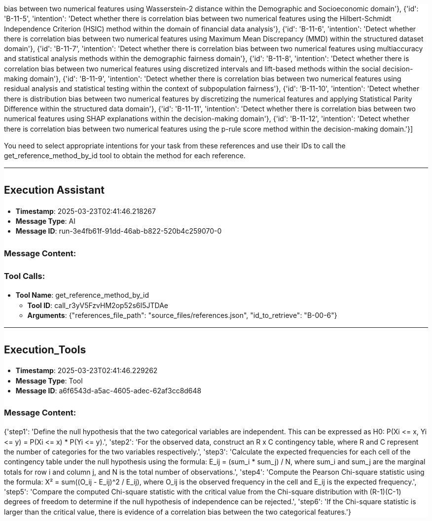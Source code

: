 bias between two numerical features using Wasserstein-2 distance within the Demographic and Socioeconomic domain'}, {'id': 'B-11-5', 'intention': 'Detect whether there is correlation bias between two numerical features using the Hilbert-Schmidt Independence Criterion (HSIC) method within the domain of financial data analysis'}, {'id': 'B-11-6', 'intention': 'Detect whether there is correlation bias between two numerical features using Maximum Mean Discrepancy (MMD) within the structured dataset domain'}, {'id': 'B-11-7', 'intention': 'Detect whether there is correlation bias between two numerical features using multiaccuracy and statistical analysis methods within the demographic fairness domain'}, {'id': 'B-11-8', 'intention': 'Detect whether there is correlation bias between two numerical features using discretized intervals and lift-based methods within the social decision-making domain'}, {'id': 'B-11-9', 'intention': 'Detect whether there is correlation bias between two numerical features using residual analysis and statistical testing within the context of subpopulation fairness'}, {'id': 'B-11-10', 'intention': 'Detect whether there is distribution bias between two numerical features by discretizing the numerical features and applying Statistical Parity Difference within the structured data domain'}, {'id': 'B-11-11', 'intention': 'Detect whether there is correlation bias between two numerical features using SHAP explanations within the decision-making domain'}, {'id': 'B-11-12', 'intention': 'Detect whether there is correlation bias between two numerical features using the p-rule score method within the decision-making domain.'}]

You need to select appropriate intentions for your task from these references and use their IDs to call the get_reference_method_by_id tool to obtain the method for each reference.


---

## Execution Assistant
- **Timestamp**: 2025-03-23T02:41:46.218267
- **Message Type**: AI
- **Message ID**: run-3e4fb61f-91dd-46ab-b822-520b4c259070-0

### Message Content:



### Tool Calls:
- **Tool Name**: get_reference_method_by_id
  - **Tool ID**: call_r3yV5FzvHM2op52s6I5JTDAe
  - **Arguments**: {"references_file_path": "source_files/references.json", "id_to_retrieve": "B-00-6"}

---

## Execution_Tools
- **Timestamp**: 2025-03-23T02:41:46.229262
- **Message Type**: Tool
- **Message ID**: a6f6543d-a5ac-4605-adec-62af3cc8d648

### Message Content:

{'step1': 'Define the null hypothesis that the two categorical variables are independent. This can be expressed as H0: P(Xi <= x, Yi <= y) = P(Xi <= x) * P(Yi <= y).', 'step2': 'For the observed data, construct an R x C contingency table, where R and C represent the number of categories for the two variables respectively.', 'step3': 'Calculate the expected frequencies for each cell of the contingency table under the null hypothesis using the formula: E_ij = (sum_i * sum_j) / N, where sum_i and sum_j are the marginal totals for row i and column j, and N is the total number of observations.', 'step4': 'Compute the Pearson Chi-square statistic using the formula: X² = sum((O_ij - E_ij)^2 / E_ij), where O_ij is the observed frequency in the cell and E_ij is the expected frequency.', 'step5': 'Compare the computed Chi-square statistic with the critical value from the Chi-square distribution with (R-1)(C-1) degrees of freedom to determine if the null hypothesis of independence can be rejected.', 'step6': 'If the Chi-square statistic is larger than the critical value, there is evidence of a correlation bias between the two categorical features.'}
